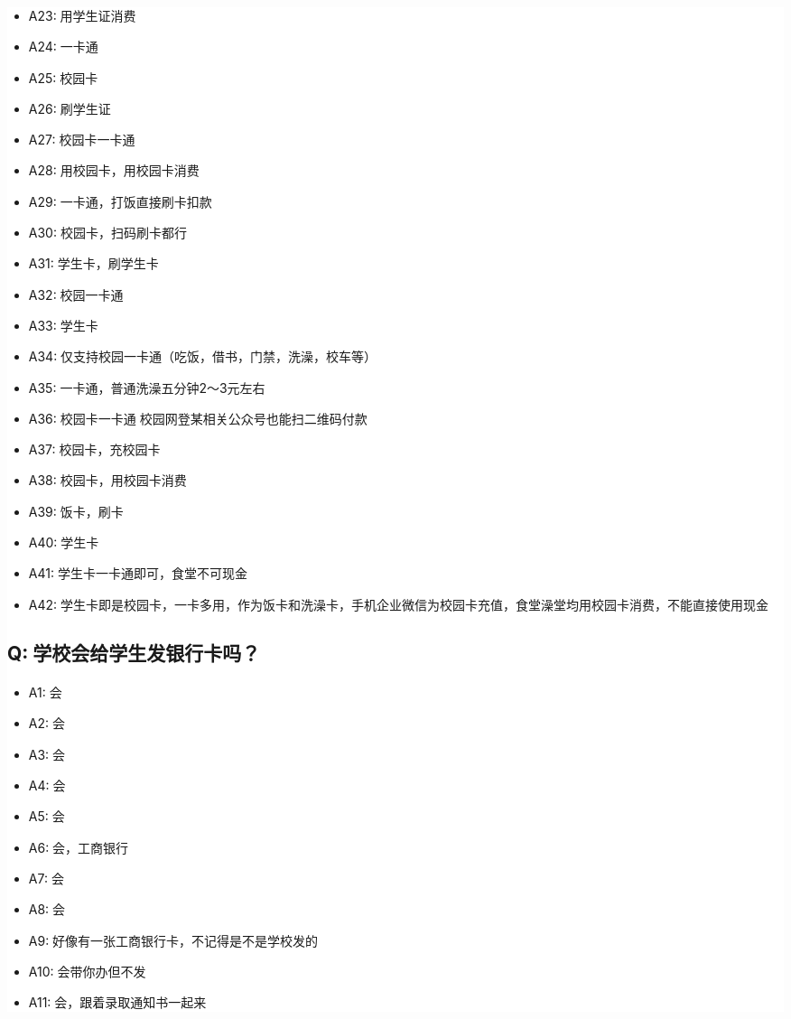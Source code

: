 - A23: 用学生证消费

- A24: 一卡通

- A25: 校园卡

- A26: 刷学生证

- A27: 校园卡一卡通

- A28: 用校园卡，用校园卡消费

- A29: 一卡通，打饭直接刷卡扣款

- A30: 校园卡，扫码刷卡都行

- A31: 学生卡，刷学生卡

- A32: 校园一卡通

- A33: 学生卡

- A34: 仅支持校园一卡通（吃饭，借书，门禁，洗澡，校车等）

- A35: 一卡通，普通洗澡五分钟2～3元左右

- A36: 校园卡一卡通 校园网登某相关公众号也能扫二维码付款

- A37: 校园卡，充校园卡

- A38: 校园卡，用校园卡消费

- A39: 饭卡，刷卡

- A40: 学生卡

- A41: 学生卡一卡通即可，食堂不可现金

- A42: 学生卡即是校园卡，一卡多用，作为饭卡和洗澡卡，手机企业微信为校园卡充值，食堂澡堂均用校园卡消费，不能直接使用现金

## Q: 学校会给学生发银行卡吗？

- A1: 会

- A2: 会

- A3: 会

- A4: 会

- A5: 会

- A6: 会，工商银行

- A7: 会

- A8: 会

- A9: 好像有一张工商银行卡，不记得是不是学校发的

- A10: 会带你办但不发

- A11: 会，跟着录取通知书一起来

